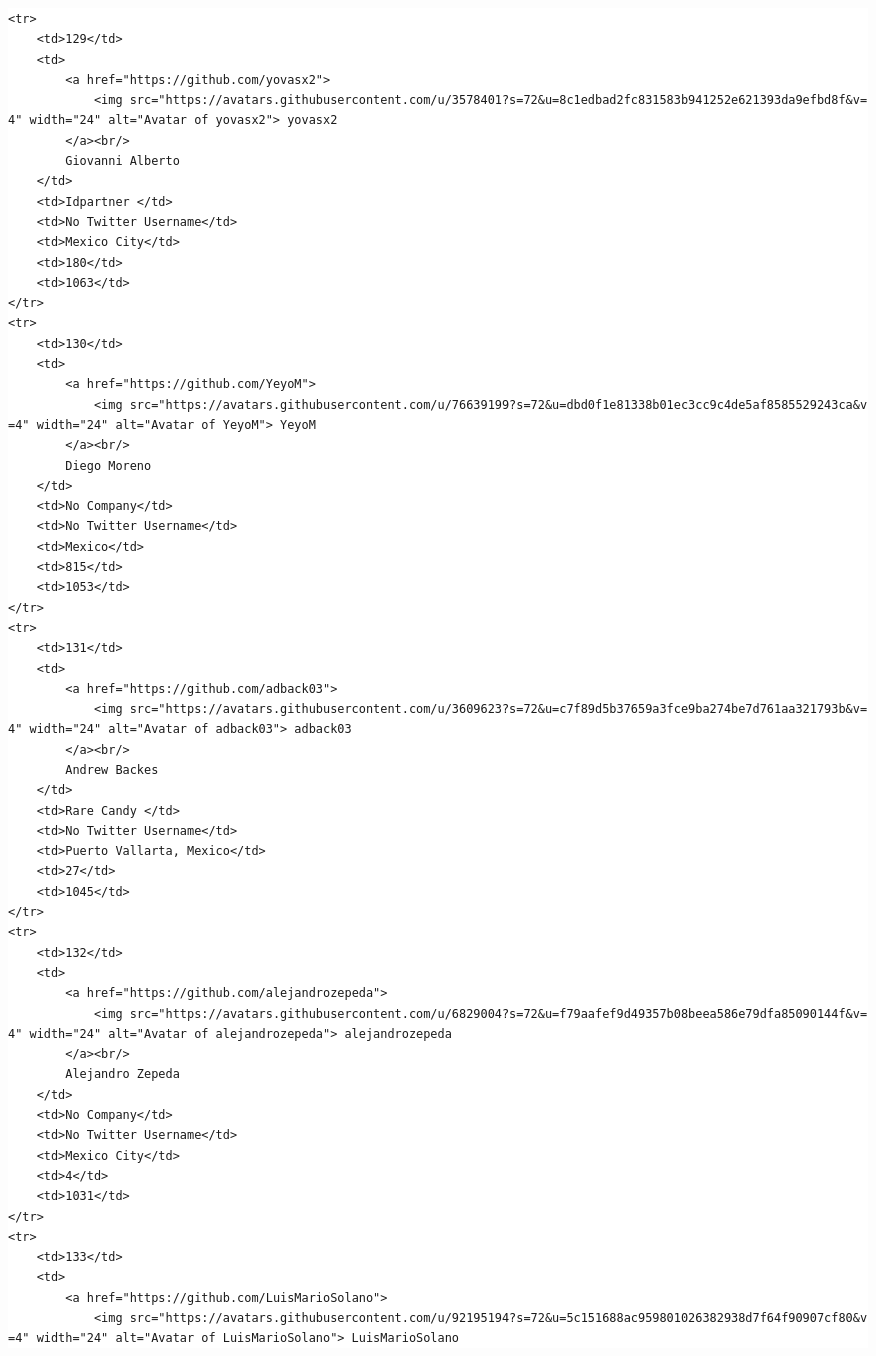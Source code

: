 	<tr>
		<td>129</td>
		<td>
			<a href="https://github.com/yovasx2">
				<img src="https://avatars.githubusercontent.com/u/3578401?s=72&u=8c1edbad2fc831583b941252e621393da9efbd8f&v=4" width="24" alt="Avatar of yovasx2"> yovasx2
			</a><br/>
			Giovanni Alberto
		</td>
		<td>Idpartner </td>
		<td>No Twitter Username</td>
		<td>Mexico City</td>
		<td>180</td>
		<td>1063</td>
	</tr>
	<tr>
		<td>130</td>
		<td>
			<a href="https://github.com/YeyoM">
				<img src="https://avatars.githubusercontent.com/u/76639199?s=72&u=dbd0f1e81338b01ec3cc9c4de5af8585529243ca&v=4" width="24" alt="Avatar of YeyoM"> YeyoM
			</a><br/>
			Diego Moreno
		</td>
		<td>No Company</td>
		<td>No Twitter Username</td>
		<td>Mexico</td>
		<td>815</td>
		<td>1053</td>
	</tr>
	<tr>
		<td>131</td>
		<td>
			<a href="https://github.com/adback03">
				<img src="https://avatars.githubusercontent.com/u/3609623?s=72&u=c7f89d5b37659a3fce9ba274be7d761aa321793b&v=4" width="24" alt="Avatar of adback03"> adback03
			</a><br/>
			Andrew Backes
		</td>
		<td>Rare Candy </td>
		<td>No Twitter Username</td>
		<td>Puerto Vallarta, Mexico</td>
		<td>27</td>
		<td>1045</td>
	</tr>
	<tr>
		<td>132</td>
		<td>
			<a href="https://github.com/alejandrozepeda">
				<img src="https://avatars.githubusercontent.com/u/6829004?s=72&u=f79aafef9d49357b08beea586e79dfa85090144f&v=4" width="24" alt="Avatar of alejandrozepeda"> alejandrozepeda
			</a><br/>
			Alejandro Zepeda
		</td>
		<td>No Company</td>
		<td>No Twitter Username</td>
		<td>Mexico City</td>
		<td>4</td>
		<td>1031</td>
	</tr>
	<tr>
		<td>133</td>
		<td>
			<a href="https://github.com/LuisMarioSolano">
				<img src="https://avatars.githubusercontent.com/u/92195194?s=72&u=5c151688ac959801026382938d7f64f90907cf80&v=4" width="24" alt="Avatar of LuisMarioSolano"> LuisMarioSolano